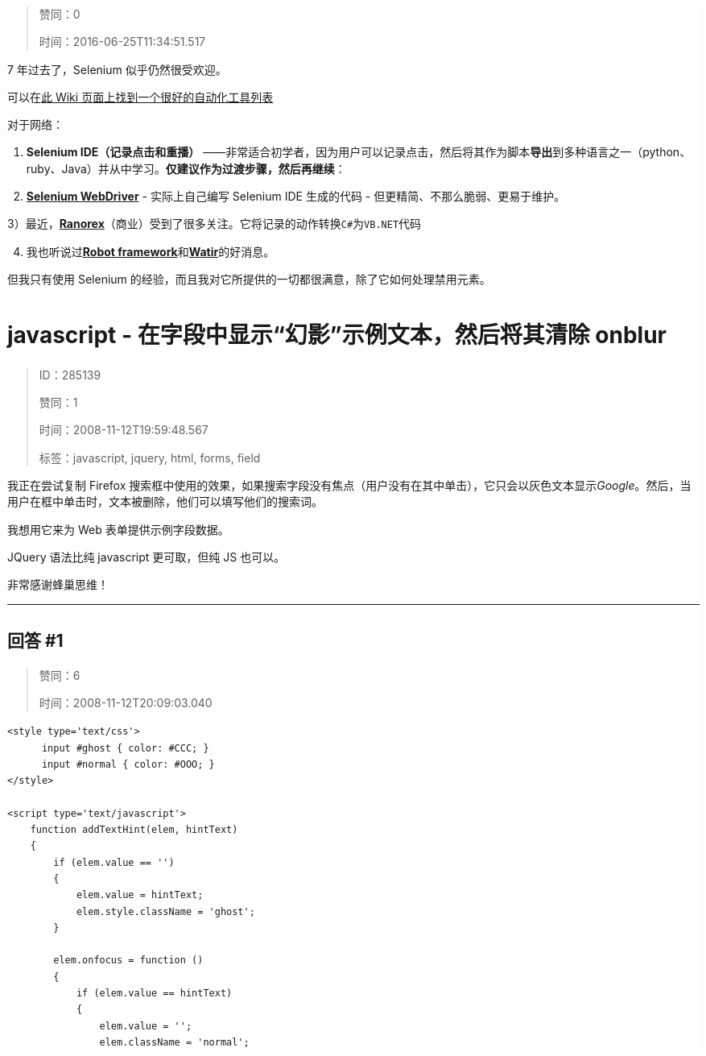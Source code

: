 > 赞同：0
> 
> 时间：2016-06-25T11:34:51.517

7 年过去了，Selenium 似乎仍然很受欢迎。

可以在[此 Wiki 页面上找到一个很好的自动化工具列表](https://en.wikipedia.org/wiki/List_of_GUI_testing_tools)

对于网络：

1) **Selenium IDE（记录点击和重播）** ——非常适合初学者，因为用户可以记录点击，然后将其作为脚本**导出**到多种语言之一（python、ruby、Java）并从中学习。**仅建议作为过渡步骤，然后再继续**：

2) **[Selenium WebDriver](http://docs.seleniumhq.org/)** - 实际上自己编写 Selenium IDE 生成的代码 - 但更精简、不那么脆弱、更易于维护。

3）最近，[**Ranorex**](http://www.ranorex.com/)（商业）受到了很多关注。它将记录的动作转换`C#`为`VB.NET`代码

4) 我也听说过[**Robot framework**](http://robotframework.org/)和[**Watir**](https://watir.com/)的好消息。

但我只有使用 Selenium 的经验，而且我对它所提供的一切都很满意，除了它如何处理禁用元素。

# javascript - 在字段中显示“幻影”示例文本，然后将其清除 onblur

> ID：285139
> 
> 赞同：1
> 
> 时间：2008-11-12T19:59:48.567
> 
> 标签：javascript, jquery, html, forms, field

我正在尝试复制 Firefox 搜索框中使用的效果，如果搜索字段没有焦点（用户没有在其中单击），它只会以灰色文本显示*Google*。然后，当用户在框中单击时，文本被删除，他们可以填写他们的搜索词。

我想用它来为 Web 表单提供示例字段数据。

JQuery 语法比纯 javascript 更可取，但纯 JS 也可以。

非常感谢蜂巢思维！

* * *

## 回答 #1

> 赞同：6
> 
> 时间：2008-11-12T20:09:03.040

```
<style type='text/css'>
      input #ghost { color: #CCC; }
      input #normal { color: #OOO; }
</style>

<script type='text/javascript'> 
    function addTextHint(elem, hintText)
    {       
        if (elem.value == '')   
        {       
            elem.value = hintText;
            elem.style.className = 'ghost';
        }

        elem.onfocus = function ()
        {           
            if (elem.value == hintText)         
            {
                elem.value = '';
                elem.className = 'normal';
```